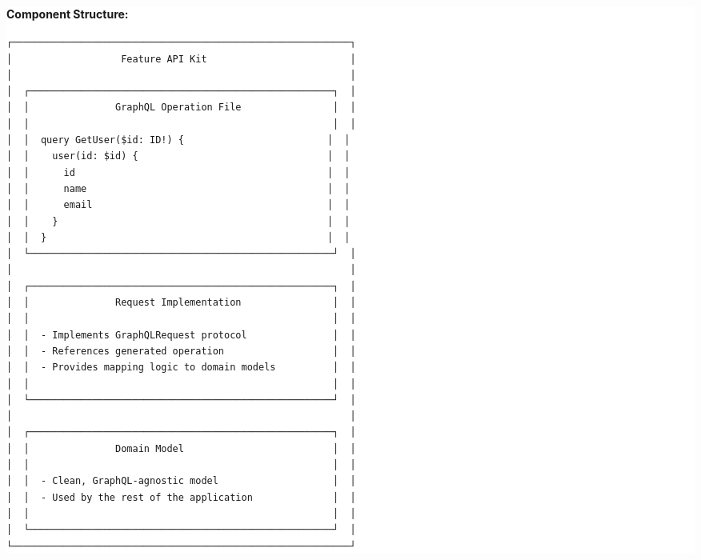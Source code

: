 **Component Structure:**

```
┌───────────────────────────────────────────────────────────┐
│                   Feature API Kit                         │
│                                                           │
│  ┌─────────────────────────────────────────────────────┐  │
│  │               GraphQL Operation File                │  │
│  │                                                     │  │
│  │  query GetUser($id: ID!) {                         │  │
│  │    user(id: $id) {                                 │  │
│  │      id                                            │  │
│  │      name                                          │  │
│  │      email                                         │  │
│  │    }                                               │  │
│  │  }                                                 │  │
│  └─────────────────────────────────────────────────────┘  │
│                                                           │
│  ┌─────────────────────────────────────────────────────┐  │
│  │               Request Implementation                │  │
│  │                                                     │  │
│  │  - Implements GraphQLRequest protocol               │  │
│  │  - References generated operation                   │  │
│  │  - Provides mapping logic to domain models          │  │
│  │                                                     │  │
│  └─────────────────────────────────────────────────────┘  │
│                                                           │
│  ┌─────────────────────────────────────────────────────┐  │
│  │               Domain Model                          │  │
│  │                                                     │  │
│  │  - Clean, GraphQL-agnostic model                    │  │
│  │  - Used by the rest of the application              │  │
│  │                                                     │  │
│  └─────────────────────────────────────────────────────┘  │
└───────────────────────────────────────────────────────────┘
